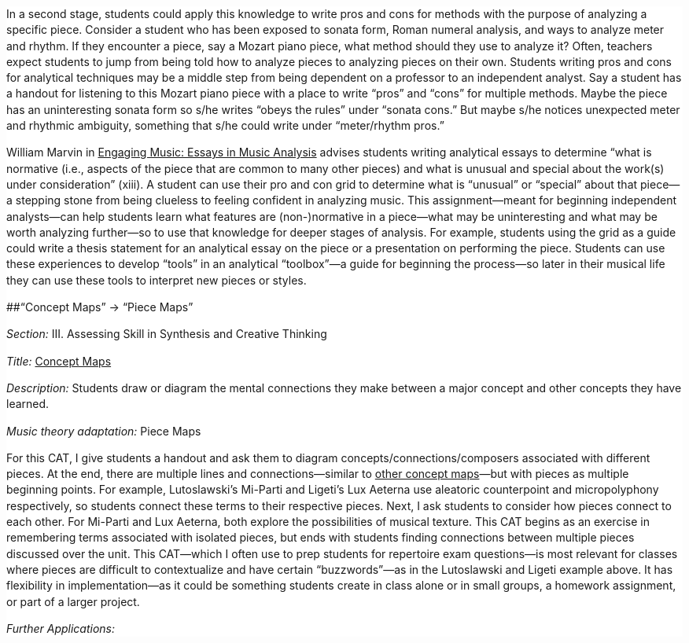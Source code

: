 In a second stage, students could apply this knowledge to write pros and cons for methods with the purpose of analyzing a specific piece. Consider a student who has been exposed to sonata form, Roman numeral analysis, and ways to analyze meter and rhythm. If they encounter a piece, say a Mozart piano piece, what method should they use to analyze it? Often, teachers expect students to jump from being told how to analyze pieces to analyzing pieces on their own. Students writing pros and cons for analytical techniques may be a middle step from being dependent on a professor to an independent analyst. Say a student has a handout for listening to this Mozart piano piece with a place to write “pros” and “cons” for multiple methods. Maybe the piece has an uninteresting sonata form so s/he writes “obeys the rules” under “sonata cons.” But maybe s/he notices unexpected meter and rhythmic ambiguity, something that s/he could write under “meter/rhythm pros.”

William Marvin in [Engaging Music: Essays in Music Analysis](https://www.google.com/url?q=https%3A%2F%2Fopenlibrary.org%2Fworks%2FOL4326273W%2FEngaging_Music&sa=D&sntz=1&usg=AFQjCNHNOupr5HNv9o4i_1rhdvhvW-i3tQ) advises students writing analytical essays to determine “what is normative (i.e., aspects of the piece that are common to many other pieces) and what is unusual and special about the work(s) under consideration” (xiii). A student can use their pro and con grid to determine what is “unusual” or “special” about that piece—a stepping stone from being clueless to feeling confident in analyzing music.  This assignment—meant for beginning independent analysts—can help students learn what features are (non-)normative in a piece—what may be uninteresting and what may be worth analyzing further—so to use that knowledge for deeper stages of analysis. For example, students using the grid as a guide could write a thesis statement for an analytical essay on the piece or a presentation on performing the piece. Students can use these experiences to develop “tools” in an analytical “toolbox”—a guide for beginning the process—so later in their musical life they can use these tools to interpret new pieces or styles.

 

##“Concept Maps” → “Piece Maps”

*Section:* III. Assessing Skill in Synthesis and Creative Thinking

*Title:* [Concept Maps](http://www.google.com/url?q=http%3A%2F%2Fpages.uoregon.edu%2Ftep%2Fresources%2Fnewteach%2Ffifty_cats.pdf&sa=D&sntz=1&usg=AFQjCNFzb4hHXsSox64q99MQJSx4vtxi5g)

*Description:* Students draw or diagram the mental connections they make between a major concept and other concepts they have learned.

*Music theory adaptation:* Piece Maps

For this CAT, I give students a handout and ask them to diagram concepts/connections/composers associated with different pieces. At the end, there are multiple lines and connections—similar to [other concept maps](http://www.google.com/url?q=http%3A%2F%2Fcmap.ihmc.us%2Fpublications%2Fresearchpapers%2Ftheorycmaps%2FFig1CmapAboutCmaps-large.png&sa=D&sntz=1&usg=AFQjCNEEuJOG38PpAU59C2b4CLJ1Bw0jIQ)—but with pieces as multiple beginning points. For example, Lutoslawski’s Mi-Parti and Ligeti’s Lux Aeterna use aleatoric counterpoint and micropolyphony respectively, so students connect these terms to their respective pieces. Next, I ask students to consider how pieces connect to each other. For Mi-Parti and Lux Aeterna, both explore the possibilities of musical texture. This CAT begins as an exercise in remembering terms associated with isolated pieces, but ends with students finding connections between multiple pieces discussed over the unit. This CAT—which I often use to prep students for repertoire exam questions—is most relevant for classes where pieces are difficult to contextualize and have certain “buzzwords”—as in the Lutoslawski and Ligeti example above. It has flexibility in implementation—as it could be something students create in class alone or in small groups, a homework assignment, or part of a larger project.

*Further Applications:*
